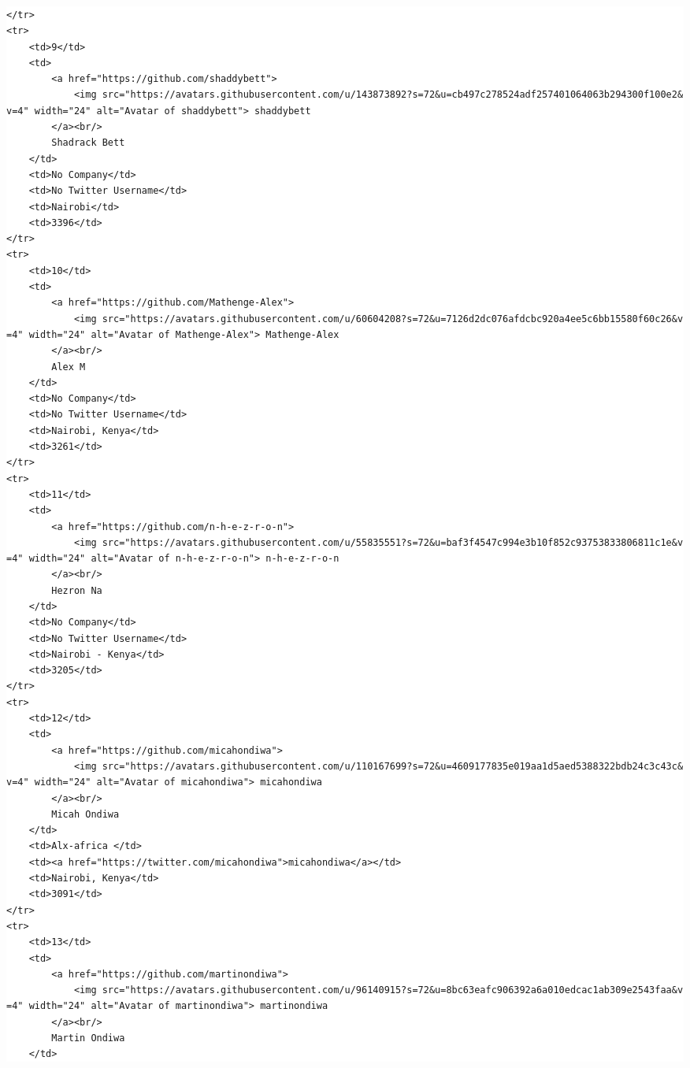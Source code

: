 	</tr>
	<tr>
		<td>9</td>
		<td>
			<a href="https://github.com/shaddybett">
				<img src="https://avatars.githubusercontent.com/u/143873892?s=72&u=cb497c278524adf257401064063b294300f100e2&v=4" width="24" alt="Avatar of shaddybett"> shaddybett
			</a><br/>
			Shadrack Bett
		</td>
		<td>No Company</td>
		<td>No Twitter Username</td>
		<td>Nairobi</td>
		<td>3396</td>
	</tr>
	<tr>
		<td>10</td>
		<td>
			<a href="https://github.com/Mathenge-Alex">
				<img src="https://avatars.githubusercontent.com/u/60604208?s=72&u=7126d2dc076afdcbc920a4ee5c6bb15580f60c26&v=4" width="24" alt="Avatar of Mathenge-Alex"> Mathenge-Alex
			</a><br/>
			Alex M
		</td>
		<td>No Company</td>
		<td>No Twitter Username</td>
		<td>Nairobi, Kenya</td>
		<td>3261</td>
	</tr>
	<tr>
		<td>11</td>
		<td>
			<a href="https://github.com/n-h-e-z-r-o-n">
				<img src="https://avatars.githubusercontent.com/u/55835551?s=72&u=baf3f4547c994e3b10f852c93753833806811c1e&v=4" width="24" alt="Avatar of n-h-e-z-r-o-n"> n-h-e-z-r-o-n
			</a><br/>
			Hezron Na
		</td>
		<td>No Company</td>
		<td>No Twitter Username</td>
		<td>Nairobi - Kenya</td>
		<td>3205</td>
	</tr>
	<tr>
		<td>12</td>
		<td>
			<a href="https://github.com/micahondiwa">
				<img src="https://avatars.githubusercontent.com/u/110167699?s=72&u=4609177835e019aa1d5aed5388322bdb24c3c43c&v=4" width="24" alt="Avatar of micahondiwa"> micahondiwa
			</a><br/>
			Micah Ondiwa
		</td>
		<td>Alx-africa </td>
		<td><a href="https://twitter.com/micahondiwa">micahondiwa</a></td>
		<td>Nairobi, Kenya</td>
		<td>3091</td>
	</tr>
	<tr>
		<td>13</td>
		<td>
			<a href="https://github.com/martinondiwa">
				<img src="https://avatars.githubusercontent.com/u/96140915?s=72&u=8bc63eafc906392a6a010edcac1ab309e2543faa&v=4" width="24" alt="Avatar of martinondiwa"> martinondiwa
			</a><br/>
			Martin Ondiwa
		</td>